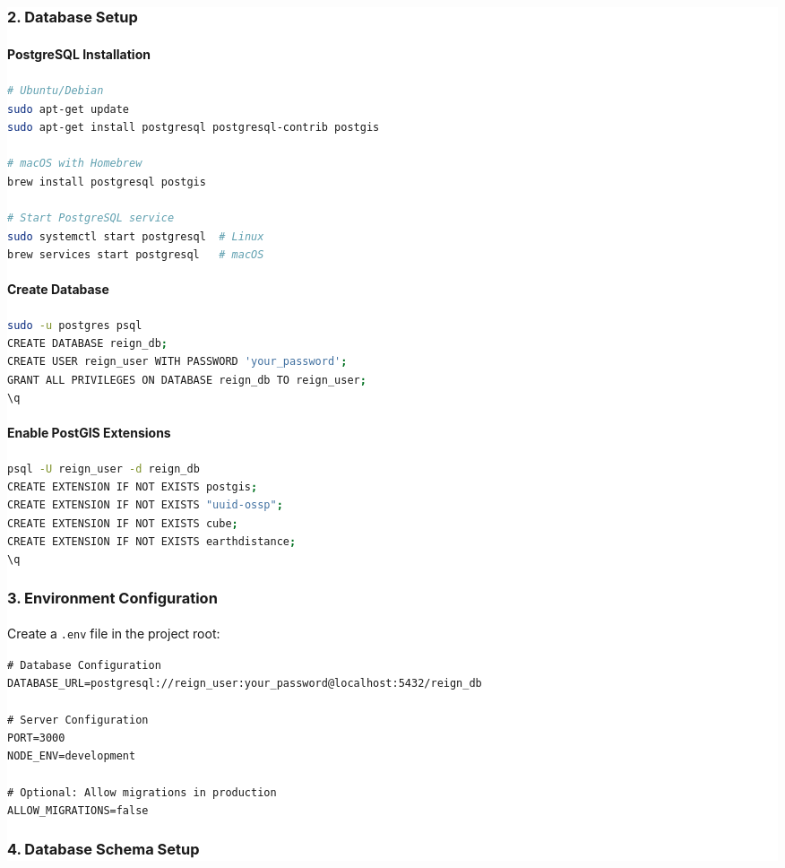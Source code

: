 ### 2. Database Setup

#### PostgreSQL Installation
```bash
# Ubuntu/Debian
sudo apt-get update
sudo apt-get install postgresql postgresql-contrib postgis

# macOS with Homebrew
brew install postgresql postgis

# Start PostgreSQL service
sudo systemctl start postgresql  # Linux
brew services start postgresql   # macOS
```

#### Create Database
```bash
sudo -u postgres psql
CREATE DATABASE reign_db;
CREATE USER reign_user WITH PASSWORD 'your_password';
GRANT ALL PRIVILEGES ON DATABASE reign_db TO reign_user;
\q
```

#### Enable PostGIS Extensions
```bash
psql -U reign_user -d reign_db
CREATE EXTENSION IF NOT EXISTS postgis;
CREATE EXTENSION IF NOT EXISTS "uuid-ossp";
CREATE EXTENSION IF NOT EXISTS cube;
CREATE EXTENSION IF NOT EXISTS earthdistance;
\q
```

### 3. Environment Configuration

Create a `.env` file in the project root:

```env
# Database Configuration
DATABASE_URL=postgresql://reign_user:your_password@localhost:5432/reign_db

# Server Configuration
PORT=3000
NODE_ENV=development

# Optional: Allow migrations in production
ALLOW_MIGRATIONS=false
```

### 4. Database Schema Setup
